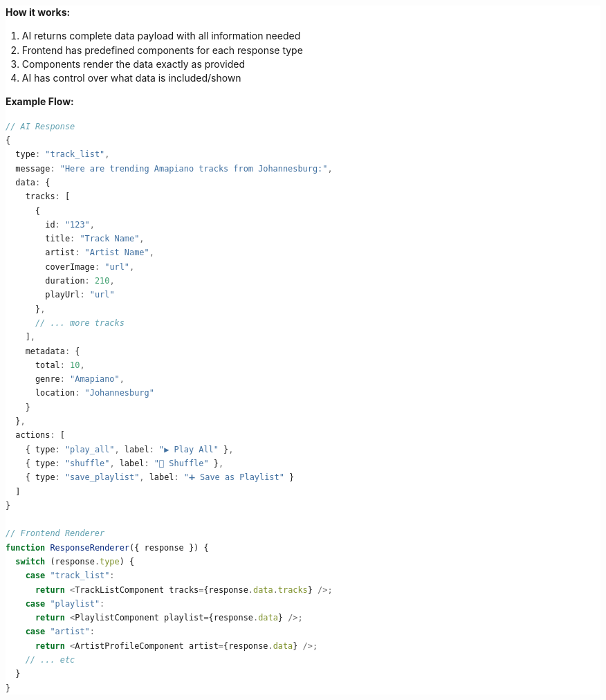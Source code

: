 **How it works:**

1. AI returns complete data payload with all information needed
2. Frontend has predefined components for each response type
3. Components render the data exactly as provided
4. AI has control over what data is included/shown

**Example Flow:**

```typescript
// AI Response
{
  type: "track_list",
  message: "Here are trending Amapiano tracks from Johannesburg:",
  data: {
    tracks: [
      {
        id: "123",
        title: "Track Name",
        artist: "Artist Name",
        coverImage: "url",
        duration: 210,
        playUrl: "url"
      },
      // ... more tracks
    ],
    metadata: {
      total: 10,
      genre: "Amapiano",
      location: "Johannesburg"
    }
  },
  actions: [
    { type: "play_all", label: "▶️ Play All" },
    { type: "shuffle", label: "🔀 Shuffle" },
    { type: "save_playlist", label: "➕ Save as Playlist" }
  ]
}

// Frontend Renderer
function ResponseRenderer({ response }) {
  switch (response.type) {
    case "track_list":
      return <TrackListComponent tracks={response.data.tracks} />;
    case "playlist":
      return <PlaylistComponent playlist={response.data} />;
    case "artist":
      return <ArtistProfileComponent artist={response.data} />;
    // ... etc
  }
}
```
